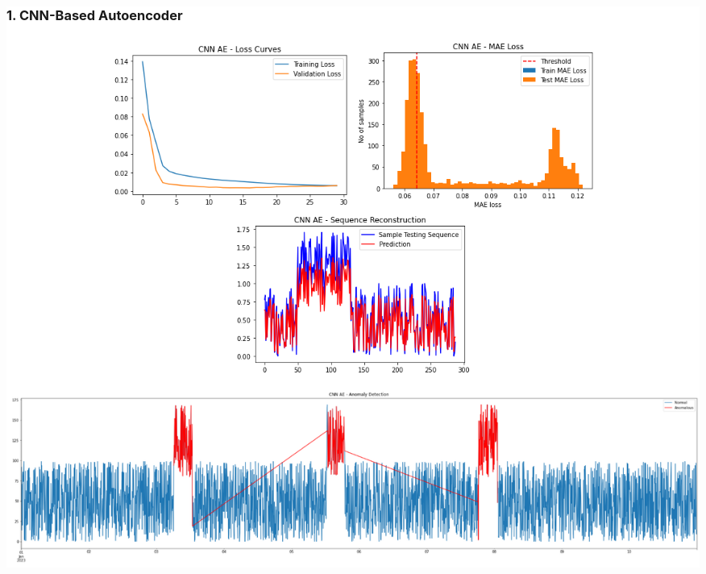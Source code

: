 ### 1. CNN-Based Autoencoder
<p align="center">
<img align="center" width="300" src="https://github.com/BadeaTayea/Mini-Projects/blob/main/Anomaly%20Detection/Images/CNN%20AE/CNN%20AE%20-%20Loss%20Curves.png">
<img align="center" width="300" src="https://github.com/BadeaTayea/Mini-Projects/blob/main/Anomaly%20Detection/Images/CNN%20AE/CNN%20AE%20-%20MAE%20Loss.png">
<img align="center" width="300" src="https://github.com/BadeaTayea/Mini-Projects/blob/main/Anomaly%20Detection/Images/CNN%20AE/CNN%20AE%20-%20Sequence%20Reconstruction.png">
</p>

<p align="center">
<img align="center" width="1000" src="https://github.com/BadeaTayea/Mini-Projects/blob/main/Anomaly%20Detection/Images/CNN%20AE/CNN%20AE%20-%20Anomaly%20Detection.png">